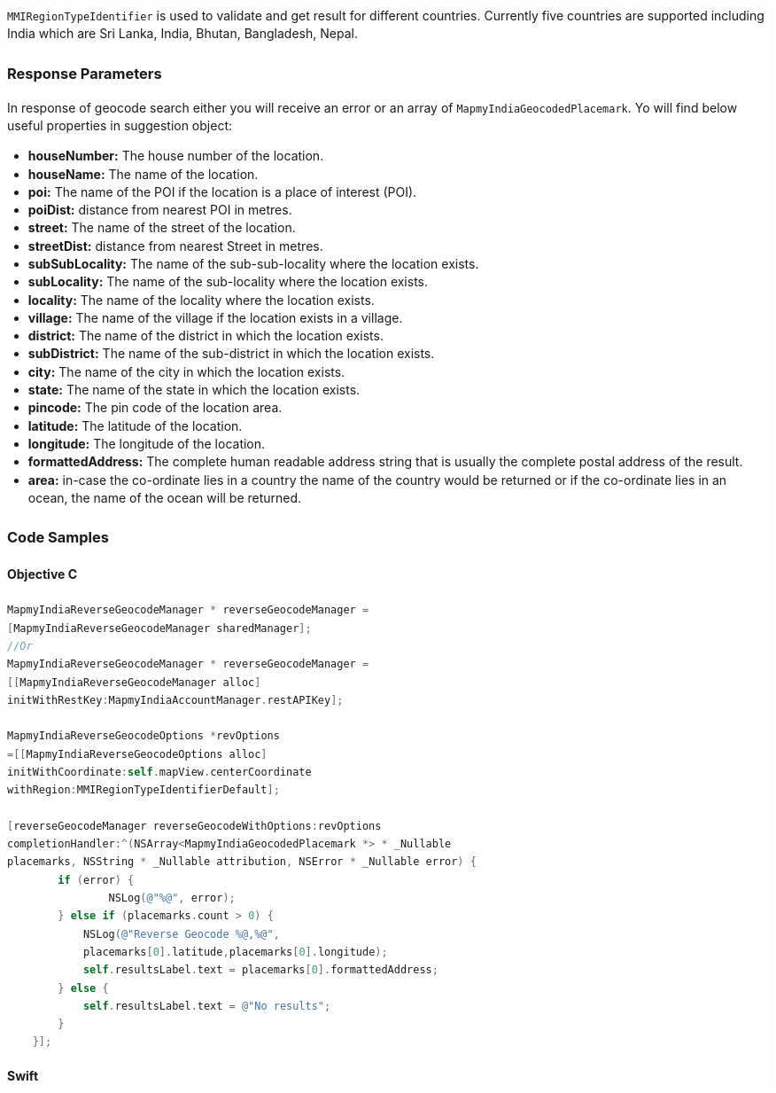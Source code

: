 `MMIRegionTypeIdentifier` is used to validate and get result for different countries. Currently five countries are supported including India which are Sri Lanka, India, Bhutan, Bangladesh, Nepal.

### Response Parameters


In response of geocode search either you will receive an error or an array of `MapmyIndiaGeocodedPlacemark`. Yo will find below useful properties in suggestion object:

-   **houseNumber:**  The house number of the location.
-   **houseName:**  The name of the location.
-   **poi:**  The name of the POI if the location is a place of interest (POI).
-   **poiDist:**  distance from nearest POI in metres.
-   **street:**  The name of the street of the location.
-   **streetDist:**  distance from nearest Street in metres.
-   **subSubLocality:**  The name of the sub-sub-locality where the location exists.
-   **subLocality:**  The name of the sub-locality where the location exists.
-   **locality:**  The name of the locality where the location exists.
-   **village:**  The name of the village if the location exists in a village.
-   **district:**  The name of the district in which the location exists.
-   **subDistrict:**  The name of the sub-district in which the location exists.
-   **city:**  The name of the city in which the location exists.
-   **state:**  The name of the state in which the location exists.
-   **pincode:**  The pin code of the location area.
-   **latitude:**  The latitude of the location.
-   **longitude:**  The longitude of the location.
-   **formattedAddress:**  The complete human readable address string that is usually the complete postal address of the result.
-   **area:** in-case the co-ordinate lies in a country the name of the country would be returned or if the co-ordinate lies in an ocean, the name of the ocean will be returned.  



### Code Samples



#### Objective C
```objectivec
MapmyIndiaReverseGeocodeManager * reverseGeocodeManager =
[MapmyIndiaReverseGeocodeManager sharedManager];
//Or
MapmyIndiaReverseGeocodeManager * reverseGeocodeManager =
[[MapmyIndiaReverseGeocodeManager alloc]
initWithRestKey:MapmyIndiaAccountManager.restAPIKey];

MapmyIndiaReverseGeocodeOptions *revOptions
=[[MapmyIndiaReverseGeocodeOptions alloc]
initWithCoordinate:self.mapView.centerCoordinate
withRegion:MMIRegionTypeIdentifierDefault];

[reverseGeocodeManager reverseGeocodeWithOptions:revOptions
completionHandler:^(NSArray<MapmyIndiaGeocodedPlacemark *> * _Nullable
placemarks, NSString * _Nullable attribution, NSError * _Nullable error) {
		if (error) {
				NSLog(@"%@", error);
		} else if (placemarks.count > 0) {
			NSLog(@"Reverse Geocode %@,%@",
			placemarks[0].latitude,placemarks[0].longitude);
			self.resultsLabel.text = placemarks[0].formattedAddress;
		} else {
			self.resultsLabel.text = @"No results";
		}
	}];
```
#### Swift